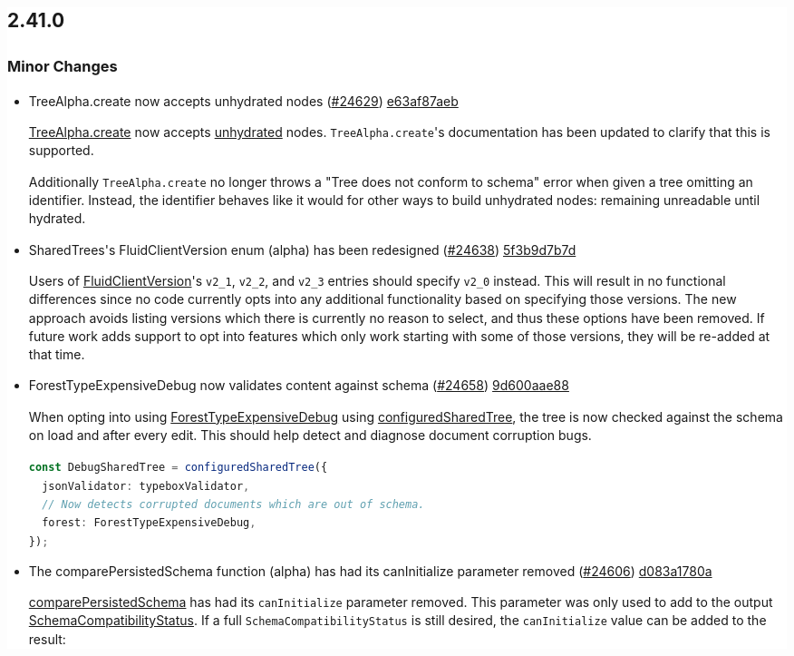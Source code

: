 ## 2.41.0

### Minor Changes

- TreeAlpha.create now accepts unhydrated nodes ([#24629](https://github.com/microsoft/FluidFramework/pull/24629)) [e63af87aeb](https://github.com/microsoft/FluidFramework/commit/e63af87aeb7ece1ff0969027904c3b18f122d2d1)

  [TreeAlpha.create](https://fluidframework.com/docs/api/fluid-framework/treealpha-interface#create-methodsignature) now accepts [unhydrated](https://fluidframework.com/docs/api/fluid-framework/unhydrated-typealias) nodes.
  `TreeAlpha.create`'s documentation has been updated to clarify that this is supported.

  Additionally `TreeAlpha.create` no longer throws a "Tree does not conform to schema" error when given a tree omitting an identifier.
  Instead, the identifier behaves like it would for other ways to build unhydrated nodes: remaining unreadable until hydrated.

- SharedTrees's FluidClientVersion enum (alpha) has been redesigned ([#24638](https://github.com/microsoft/FluidFramework/pull/24638)) [5f3b9d7b7d](https://github.com/microsoft/FluidFramework/commit/5f3b9d7b7d12307d89cbd4b88f5e2d6e1833680d)

  Users of [FluidClientVersion](https://fluidframework.com/docs/api/fluid-framework/fluidclientversion-enum)'s `v2_1`, `v2_2`, and `v2_3` entries should specify `v2_0` instead.
  This will result in no functional differences since no code currently opts into any additional functionality based on specifying those versions.
  The new approach avoids listing versions which there is currently no reason to select, and thus these options have been removed.
  If future work adds support to opt into features which only work starting with some of those versions, they will be re-added at that time.

- ForestTypeExpensiveDebug now validates content against schema ([#24658](https://github.com/microsoft/FluidFramework/pull/24658)) [9d600aae88](https://github.com/microsoft/FluidFramework/commit/9d600aae88b9045392067719638258ea7407c2eb)

  When opting into using [ForestTypeExpensiveDebug](https://fluidframework.com/docs/api/fluid-framework/#foresttypeexpensivedebug-variable) using [configuredSharedTree](https://fluidframework.com/docs/api/fluid-framework/#configuredsharedtree-function), the tree is now checked against the schema on load and after every edit.
  This should help detect and diagnose document corruption bugs.

  ```typescript
  const DebugSharedTree = configuredSharedTree({
    jsonValidator: typeboxValidator,
    // Now detects corrupted documents which are out of schema.
    forest: ForestTypeExpensiveDebug,
  });
  ```

- The comparePersistedSchema function (alpha) has had its canInitialize parameter removed ([#24606](https://github.com/microsoft/FluidFramework/pull/24606)) [d083a1780a](https://github.com/microsoft/FluidFramework/commit/d083a1780a1db74a922cbfb451d23ab932c0eb32)

  [comparePersistedSchema](https://fluidframework.com/docs/api/tree/#comparepersistedschema-function) has had its `canInitialize` parameter removed.
  This parameter was only used to add to the output [SchemaCompatibilityStatus](https://fluidframework.com/docs/api/fluid-framework/schemacompatibilitystatus-interface).
  If a full `SchemaCompatibilityStatus` is still desired, the `canInitialize` value can be added to the result:
